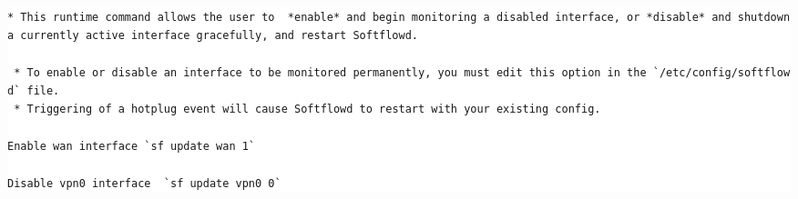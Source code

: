 	* This runtime command allows the user to  *enable* and begin monitoring a disabled interface, or *disable* and shutdown a currently active interface gracefully, and restart Softflowd.
	
	 * To enable or disable an interface to be monitored permanently, you must edit this option in the `/etc/config/softflowd` file.
	 * Triggering of a hotplug event will cause Softflowd to restart with your existing config.

	Enable wan interface `sf update wan 1`

	Disable vpn0 interface  `sf update vpn0 0`
